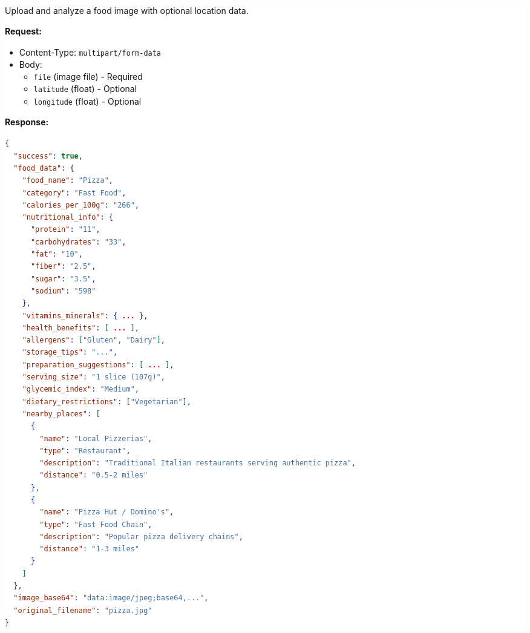 Upload and analyze a food image with optional location data.

**Request:**
- Content-Type: `multipart/form-data`
- Body: 
  - `file` (image file) - Required
  - `latitude` (float) - Optional
  - `longitude` (float) - Optional

**Response:**
```json
{
  "success": true,
  "food_data": {
    "food_name": "Pizza",
    "category": "Fast Food",
    "calories_per_100g": "266",
    "nutritional_info": {
      "protein": "11",
      "carbohydrates": "33",
      "fat": "10",
      "fiber": "2.5",
      "sugar": "3.5",
      "sodium": "598"
    },
    "vitamins_minerals": { ... },
    "health_benefits": [ ... ],
    "allergens": ["Gluten", "Dairy"],
    "storage_tips": "...",
    "preparation_suggestions": [ ... ],
    "serving_size": "1 slice (107g)",
    "glycemic_index": "Medium",
    "dietary_restrictions": ["Vegetarian"],
    "nearby_places": [
      {
        "name": "Local Pizzerias",
        "type": "Restaurant",
        "description": "Traditional Italian restaurants serving authentic pizza",
        "distance": "0.5-2 miles"
      },
      {
        "name": "Pizza Hut / Domino's",
        "type": "Fast Food Chain",
        "description": "Popular pizza delivery chains",
        "distance": "1-3 miles"
      }
    ]
  },
  "image_base64": "data:image/jpeg;base64,...",
  "original_filename": "pizza.jpg"
}
```
